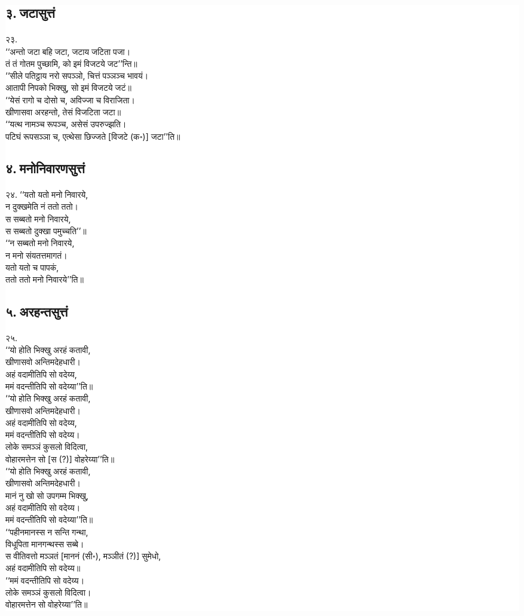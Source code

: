 
## ३. जटासुत्तं

२३.  
‘‘अन्तो जटा बहि जटा, जटाय जटिता पजा।  
तं तं गोतम पुच्छामि, को इमं विजटये जट’’न्ति॥  
‘‘सीले पतिट्ठाय नरो सपञ्ञो, चित्तं पञ्ञञ्च भावयं।  
आतापी निपको भिक्खु, सो इमं विजटये जटं॥  
‘‘येसं रागो च दोसो च, अविज्जा च विराजिता।  
खीणासवा अरहन्तो, तेसं विजटिता जटा॥  
‘‘यत्थ नामञ्च रूपञ्च, असेसं उपरुज्झति।  
पटिघं रूपसञ्ञा च, एत्थेसा छिज्जते [विजटे (क॰)] जटा’’ति॥  


## ४. मनोनिवारणसुत्तं

२४. ‘‘यतो यतो मनो निवारये,  
न दुक्खमेति नं ततो ततो।  
स सब्बतो मनो निवारये,  
स सब्बतो दुक्खा पमुच्चति’’॥  
‘‘न सब्बतो मनो निवारये,  
न मनो संयतत्तमागतं।  
यतो यतो च पापकं,  
ततो ततो मनो निवारये’’ति॥  


## ५. अरहन्तसुत्तं

२५.  
‘‘यो होति भिक्खु अरहं कतावी,  
खीणासवो अन्तिमदेहधारी।  
अहं वदामीतिपि सो वदेय्य,  
ममं वदन्तीतिपि सो वदेय्या’’ति॥  
‘‘यो होति भिक्खु अरहं कतावी,  
खीणासवो अन्तिमदेहधारी।  
अहं वदामीतिपि सो वदेय्य,  
ममं वदन्तीतिपि सो वदेय्य।  
लोके समञ्ञं कुसलो विदित्वा,  
वोहारमत्तेन सो [स (?)] वोहरेय्या’’ति॥  
‘‘यो होति भिक्खु अरहं कतावी,  
खीणासवो अन्तिमदेहधारी।  
मानं नु खो सो उपगम्म भिक्खु,  
अहं वदामीतिपि सो वदेय्य।  
ममं वदन्तीतिपि सो वदेय्या’’ति॥  
‘‘पहीनमानस्स न सन्ति गन्था,  
विधूपिता मानगन्थस्स सब्बे।  
स वीतिवत्तो मञ्ञतं [माननं (सी॰), मञ्ञीतं (?)] सुमेधो,  
अहं वदामीतिपि सो वदेय्य॥  
‘‘ममं वदन्तीतिपि सो वदेय्य।  
लोके समञ्ञं कुसलो विदित्वा।  
वोहारमत्तेन सो वोहरेय्या’’ति॥  

